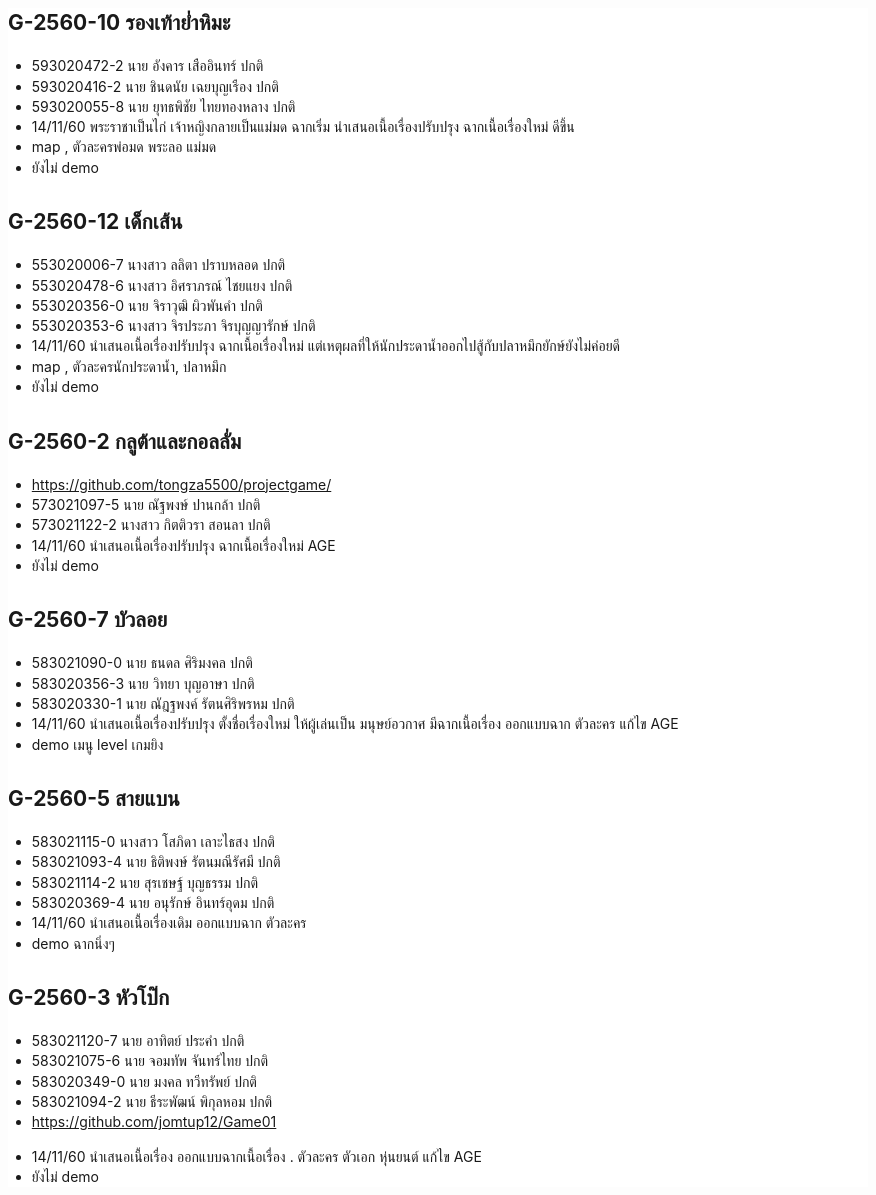 ## G-2560-10 รองเท้าย่ำหิมะ
- 593020472-2 นาย อังคาร เสืออินทร์  ปกติ
- 593020416-2 นาย ชินดนัย เฉยบุญเรือง  ปกติ
- 593020055-8 นาย ยุทธพิชัย ไทยทองหลาง  ปกติ
- 14/11/60 พระราชาเป็นไก่ เจ้าหญิงกลายเป็นแม่มด ฉากเริ่ม นำเสนอเนื้อเรื่องปรับปรุง ฉากเนื้อเรื่องใหม่ ดีขึ้น
- map , ตัวละครพ่อมด พระลอ แม่มด
- ยังไม่ demo  

## G-2560-12 เด็กเส้น
- 553020006-7 นางสาว ลลิตา ปราบหลอด  ปกติ
- 553020478-6 นางสาว อิศราภรณ์ ไชยแยง  ปกติ
- 553020356-0 นาย จิราวุฒิ ผิวพันคำ  ปกติ
- 553020353-6 นางสาว จิรประภา จิรบุญญารักษ์  ปกติ
- 14/11/60 นำเสนอเนื้อเรื่องปรับปรุง ฉากเนื้อเรื่องใหม่ แต่เหตุผลที่ให้นักประดาน้ำออกไปสู้กับปลาหมึกยักษ์ยังไม่ค่อยดี
- map , ตัวละครนักประดาน้ำ, ปลาหมึก
- ยังไม่ demo  

## G-2560-2 กลูต้าและกอลลั่ม
- https://github.com/tongza5500/projectgame/
- 573021097-5 นาย ณัฐพงษ์ ปานกล้า  ปกติ
- 573021122-2 นางสาว กิตติวรา สอนลา  ปกติ
- 14/11/60 นำเสนอเนื้อเรื่องปรับปรุง ฉากเนื้อเรื่องใหม่ AGE 
- ยังไม่ demo  

## G-2560-7 บัวลอย
- 583021090-0 นาย ธนดล ศิริมงคล  ปกติ
- 583020356-3 นาย วิทยา บุญอาษา  ปกติ
- 583020330-1 นาย ณัฎฐพงค์ รัตนศิริพรหม  ปกติ
- 14/11/60 นำเสนอเนื้อเรื่องปรับปรุง ตั้งชื่อเรื่องใหม่ ให้ผู้เล่นเป็น มนุษย์อวกาศ มีฉากเนื้อเรื่อง ออกแบบฉาก ตัวละคร แก้ไข AGE 
- demo  เมนู level เกมยิง

## G-2560-5 สายแบน
- 583021115-0 นางสาว โสภิดา เลาะไธสง  ปกติ
- 583021093-4 นาย ธิติพงษ์ รัตนมณีรัศมี  ปกติ
- 583021114-2 นาย สุรเชษฐ์ บุญธรรม  ปกติ
- 583020369-4 นาย อนุรักษ์ อินทร์อุดม  ปกติ
- 14/11/60 นำเสนอเนื้อเรื่องเดิม ออกแบบฉาก ตัวละคร 
- demo  ฉากนิ่งๆ

## G-2560-3 หัวโป๊ก 
+ 583021120-7 นาย อาทิตย์ ประคำ  ปกติ
+ 583021075-6 นาย จอมทัพ จันทร์ไทย  ปกติ
+ 583020349-0 นาย มงคล ทวีทรัพย์  ปกติ
+ 583021094-2 นาย ธีระพัฒน์ พิกุลหอม  ปกติ
+ https://github.com/jomtup12/Game01
- 14/11/60 นำเสนอเนื้อเรื่อง ออกแบบฉากเนื้อเรื่อง . ตัวละคร ตัวเอก หุ่นยนต์  แก้ไข AGE
- ยังไม่ demo
